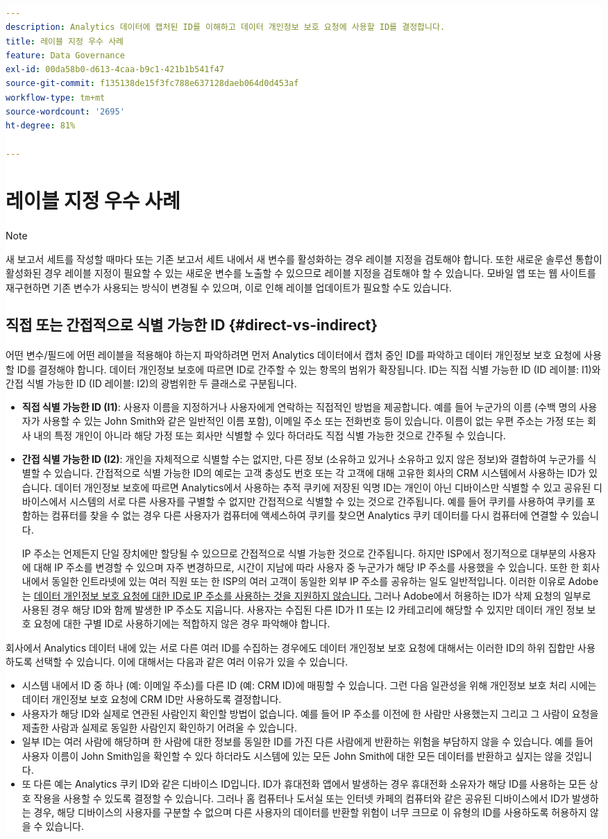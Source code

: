 ```yaml
---
description: Analytics 데이터에 캡처된 ID를 이해하고 데이터 개인정보 보호 요청에 사용할 ID를 결정합니다.
title: 레이블 지정 우수 사례
feature: Data Governance
exl-id: 00da58b0-d613-4caa-b9c1-421b1b541f47
source-git-commit: f135138de15f3fc788e637128daeb064d0d453af
workflow-type: tm+mt
source-wordcount: '2695'
ht-degree: 81%

---
```


# 레이블 지정 우수 사례

>[!NOTE]
>
>새 보고서 세트를 작성할 때마다 또는 기존 보고서 세트 내에서 새 변수를 활성화하는 경우 레이블 지정을 검토해야 합니다. 또한 새로운 솔루션 통합이 활성화된 경우 레이블 지정이 필요할 수 있는 새로운 변수를 노출할 수 있으므로 레이블 지정을 검토해야 할 수 있습니다. 모바일 앱 또는 웹 사이트를 재구현하면 기존 변수가 사용되는 방식이 변경될 수 있으며, 이로 인해 레이블 업데이트가 필요할 수도 있습니다.

## 직접 또는 간접적으로 식별 가능한 ID {#direct-vs-indirect}

어떤 변수/필드에 어떤 레이블을 적용해야 하는지 파악하려면 먼저 Analytics 데이터에서 캡처 중인 ID를 파악하고 데이터 개인정보 보호 요청에 사용할 ID를 결정해야 합니다. 데이터 개인정보 보호에 따르면 ID로 간주할 수 있는 항목의 범위가 확장됩니다. ID는 직접 식별 가능한 ID (ID 레이블: I1)와 간접 식별 가능한 ID (ID 레이블: I2)의 광범위한 두 클래스로 구분됩니다.

* **직접 식별 가능한 ID (I1)**: 사용자 이름을 지정하거나 사용자에게 연락하는 직접적인 방법을 제공합니다. 예를 들어 누군가의 이름 (수백 명의 사용자가 사용할 수 있는 John Smith와 같은 일반적인 이름 포함), 이메일 주소 또는 전화번호 등이 있습니다. 이름이 없는 우편 주소는 가정 또는 회사 내의 특정 개인이 아니라 해당 가정 또는 회사만 식별할 수 있다 하더라도 직접 식별 가능한 것으로 간주될 수 있습니다.
* **간접 식별 가능한 ID (I2)**: 개인을 자체적으로 식별할 수는 없지만, 다른 정보 (소유하고 있거나 소유하고 있지 않은 정보)와 결합하여 누군가를 식별할 수 있습니다. 간접적으로 식별 가능한 ID의 예로는 고객 충성도 번호 또는 각 고객에 대해 고유한 회사의 CRM 시스템에서 사용하는 ID가 있습니다. 데이터 개인정보 보호에 따르면 Analytics에서 사용하는 추적 쿠키에 저장된 익명 ID는 개인이 아닌 디바이스만 식별할 수 있고 공유된 디바이스에서 시스템의 서로 다른 사용자를 구별할 수 없지만 간접적으로 식별할 수 있는 것으로 간주됩니다. 예를 들어 쿠키를 사용하여 쿠키를 포함하는 컴퓨터를 찾을 수 없는 경우 다른 사용자가 컴퓨터에 액세스하여 쿠키를 찾으면 Analytics 쿠키 데이터를 다시 컴퓨터에 연결할 수 있습니다.

   IP 주소는 언제든지 단일 장치에만 할당될 수 있으므로 간접적으로 식별 가능한 것으로 간주됩니다. 하지만 ISP에서 정기적으로 대부분의 사용자에 대해 IP 주소를 변경할 수 있으며 자주 변경하므로, 시간이 지남에 따라 사용자 중 누군가가 해당 IP 주소를 사용했을 수 있습니다. 또한 한 회사 내에서 동일한 인트라넷에 있는 여러 직원 또는 한 ISP의 여러 고객이 동일한 외부 IP 주소를 공유하는 일도 일반적입니다. 이러한 이유로 Adobe는 [데이터 개인정보 보호 요청에 대한 ID로 IP 주소를 사용하는 것을 지원하지 않습니다.](/help/admin/c-data-governance/gdpr-submit-access-delete.md#submit-requests) 그러나 Adobe에서 허용하는 ID가 삭제 요청의 일부로 사용된 경우 해당 ID와 함께 발생한 IP 주소도 지웁니다. 사용자는 수집된 다른 ID가 I1 또는 I2 카테고리에 해당할 수 있지만 데이터 개인 정보 보호 요청에 대한 구별 ID로 사용하기에는 적합하지 않은 경우 파악해야 합니다.

회사에서 Analytics 데이터 내에 있는 서로 다른 여러 ID를 수집하는 경우에도 데이터 개인정보 보호 요청에 대해서는 이러한 ID의 하위 집합만 사용하도록 선택할 수 있습니다. 이에 대해서는 다음과 같은 여러 이유가 있을 수 있습니다.

* 시스템 내에서 ID 중 하나 (예: 이메일 주소)를 다른 ID (예: CRM ID)에 매핑할 수 있습니다. 그런 다음 일관성을 위해 개인정보 보호 처리 시에는 데이터 개인정보 보호 요청에 CRM ID만 사용하도록 결정합니다.
* 사용자가 해당 ID와 실제로 연관된 사람인지 확인할 방법이 없습니다. 예를 들어 IP 주소를 이전에 한 사람만 사용했는지 그리고 그 사람이 요청을 제출한 사람과 실제로 동일한 사람인지 확인하기 어려울 수 있습니다.
* 일부 ID는 여러 사람에 해당하며 한 사람에 대한 정보를 동일한 ID를 가진 다른 사람에게 반환하는 위험을 부담하지 않을 수 있습니다. 예를 들어 사용자 이름이 John Smith임을 확인할 수 있다 하더라도 시스템에 있는 모든 John Smith에 대한 모든 데이터를 반환하고 싶지는 않을 것입니다.
* 또 다른 예는 Analytics 쿠키 ID와 같은 디바이스 ID입니다. ID가 휴대전화 앱에서 발생하는 경우 휴대전화 소유자가 해당 ID를 사용하는 모든 상호 작용을 사용할 수 있도록 결정할 수 있습니다. 그러나 홈 컴퓨터나 도서실 또는 인터넷 카페의 컴퓨터와 같은 공유된 디바이스에서 ID가 발생하는 경우, 해당 디바이스의 사용자를 구분할 수 없으며 다른 사용자의 데이터를 반환할 위험이 너무 크므로 이 유형의 ID를 사용하도록 허용하지 않을 수 있습니다.
